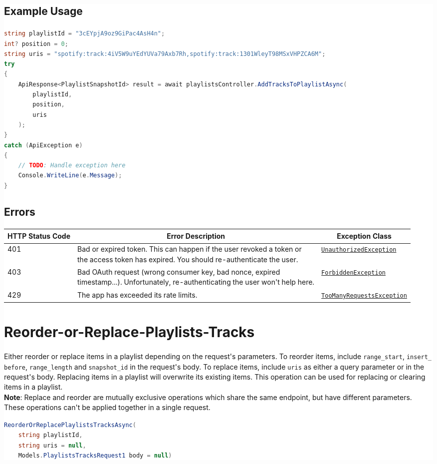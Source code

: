 ## Example Usage

```csharp
string playlistId = "3cEYpjA9oz9GiPac4AsH4n";
int? position = 0;
string uris = "spotify:track:4iV5W9uYEdYUVa79Axb7Rh,spotify:track:1301WleyT98MSxVHPZCA6M";
try
{
    ApiResponse<PlaylistSnapshotId> result = await playlistsController.AddTracksToPlaylistAsync(
        playlistId,
        position,
        uris
    );
}
catch (ApiException e)
{
    // TODO: Handle exception here
    Console.WriteLine(e.Message);
}
```

## Errors

| HTTP Status Code | Error Description | Exception Class |
|  --- | --- | --- |
| 401 | Bad or expired token. This can happen if the user revoked a token or<br>the access token has expired. You should re-authenticate the user. | [`UnauthorizedException`](../../doc/models/unauthorized-exception.md) |
| 403 | Bad OAuth request (wrong consumer key, bad nonce, expired<br>timestamp...). Unfortunately, re-authenticating the user won't help here. | [`ForbiddenException`](../../doc/models/forbidden-exception.md) |
| 429 | The app has exceeded its rate limits. | [`TooManyRequestsException`](../../doc/models/too-many-requests-exception.md) |


# Reorder-or-Replace-Playlists-Tracks

Either reorder or replace items in a playlist depending on the request's parameters.
To reorder items, include `range_start`, `insert_before`, `range_length` and `snapshot_id` in the request's body.
To replace items, include `uris` as either a query parameter or in the request's body.
Replacing items in a playlist will overwrite its existing items. This operation can be used for replacing or clearing items in a playlist.
<br/>
**Note**: Replace and reorder are mutually exclusive operations which share the same endpoint, but have different parameters.
These operations can't be applied together in a single request.

```csharp
ReorderOrReplacePlaylistsTracksAsync(
    string playlistId,
    string uris = null,
    Models.PlaylistsTracksRequest1 body = null)
```

